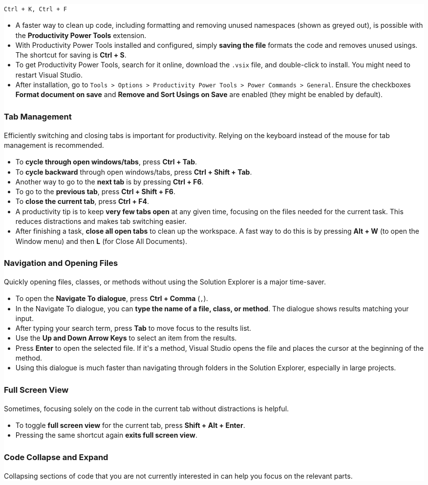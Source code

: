 ```
Ctrl + K, Ctrl + F
```

- A faster way to clean up code, including formatting and removing unused namespaces (shown as greyed out), is possible with the **Productivity Power Tools** extension.
- With Productivity Power Tools installed and configured, simply **saving the file** formats the code and removes unused usings. The shortcut for saving is **Ctrl + S**.
- To get Productivity Power Tools, search for it online, download the `.vsix` file, and double-click to install. You might need to restart Visual Studio.
- After installation, go to `Tools > Options > Productivity Power Tools > Power Commands > General`. Ensure the checkboxes **Format document on save** and **Remove and Sort Usings on Save** are enabled (they might be enabled by default).

### Tab Management

Efficiently switching and closing tabs is important for productivity. Relying on the keyboard instead of the mouse for tab management is recommended.

- To **cycle through open windows/tabs**, press **Ctrl + Tab**.
- To **cycle backward** through open windows/tabs, press **Ctrl + Shift + Tab**.
- Another way to go to the **next tab** is by pressing **Ctrl + F6**.
- To go to the **previous tab**, press **Ctrl + Shift + F6**.
- To **close the current tab**, press **Ctrl + F4**.
- A productivity tip is to keep **very few tabs open** at any given time, focusing on the files needed for the current task. This reduces distractions and makes tab switching easier.
- After finishing a task, **close all open tabs** to clean up the workspace. A fast way to do this is by pressing **Alt + W** (to open the Window menu) and then **L** (for Close All Documents).

### Navigation and Opening Files

Quickly opening files, classes, or methods without using the Solution Explorer is a major time-saver.

- To open the **Navigate To dialogue**, press **Ctrl + Comma** (`,`).
- In the Navigate To dialogue, you can **type the name of a file, class, or method**. The dialogue shows results matching your input.
- After typing your search term, press **Tab** to move focus to the results list.
- Use the **Up and Down Arrow Keys** to select an item from the results.
- Press **Enter** to open the selected file. If it's a method, Visual Studio opens the file and places the cursor at the beginning of the method.
- Using this dialogue is much faster than navigating through folders in the Solution Explorer, especially in large projects.

### Full Screen View

Sometimes, focusing solely on the code in the current tab without distractions is helpful.

- To toggle **full screen view** for the current tab, press **Shift + Alt + Enter**.
- Pressing the same shortcut again **exits full screen view**.

### Code Collapse and Expand

Collapsing sections of code that you are not currently interested in can help you focus on the relevant parts.
